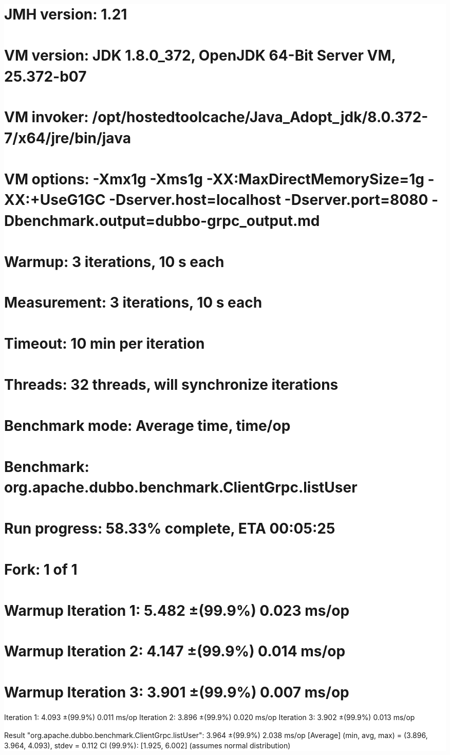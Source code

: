 
# JMH version: 1.21
# VM version: JDK 1.8.0_372, OpenJDK 64-Bit Server VM, 25.372-b07
# VM invoker: /opt/hostedtoolcache/Java_Adopt_jdk/8.0.372-7/x64/jre/bin/java
# VM options: -Xmx1g -Xms1g -XX:MaxDirectMemorySize=1g -XX:+UseG1GC -Dserver.host=localhost -Dserver.port=8080 -Dbenchmark.output=dubbo-grpc_output.md
# Warmup: 3 iterations, 10 s each
# Measurement: 3 iterations, 10 s each
# Timeout: 10 min per iteration
# Threads: 32 threads, will synchronize iterations
# Benchmark mode: Average time, time/op
# Benchmark: org.apache.dubbo.benchmark.ClientGrpc.listUser

# Run progress: 58.33% complete, ETA 00:05:25
# Fork: 1 of 1
# Warmup Iteration   1: 5.482 ±(99.9%) 0.023 ms/op
# Warmup Iteration   2: 4.147 ±(99.9%) 0.014 ms/op
# Warmup Iteration   3: 3.901 ±(99.9%) 0.007 ms/op
Iteration   1: 4.093 ±(99.9%) 0.011 ms/op
Iteration   2: 3.896 ±(99.9%) 0.020 ms/op
Iteration   3: 3.902 ±(99.9%) 0.013 ms/op


Result "org.apache.dubbo.benchmark.ClientGrpc.listUser":
  3.964 ±(99.9%) 2.038 ms/op [Average]
  (min, avg, max) = (3.896, 3.964, 4.093), stdev = 0.112
  CI (99.9%): [1.925, 6.002] (assumes normal distribution)
